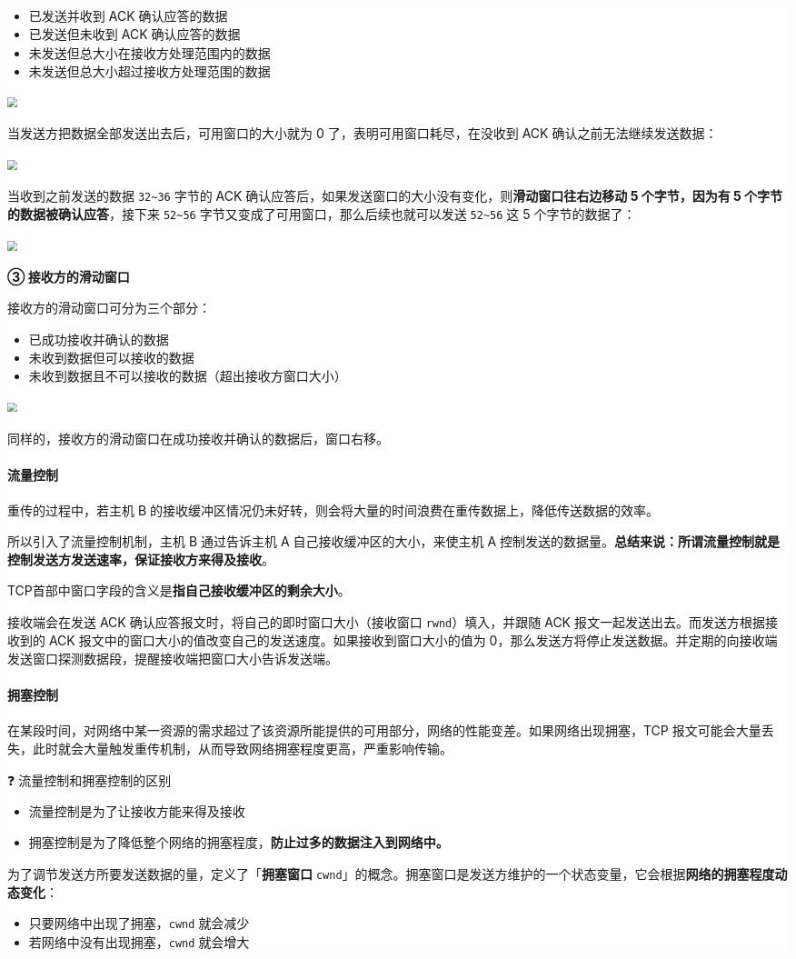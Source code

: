 - 已发送并收到 ACK 确认应答的数据
- 已发送但未收到 ACK 确认应答的数据
- 未发送但总大小在接收方处理范围内的数据
- 未发送但总大小超过接收方处理范围的数据

<img src="http://mdimg.sofice.top/202201031319581.png" style="zoom: 67%;" />



当发送方把数据全部发送出去后，可用窗口的大小就为 0 了，表明可用窗口耗尽，在没收到 ACK 确认之前无法继续发送数据：

<img src="http://mdimg.sofice.top/202201031319457.png" style="zoom:67%;" />



当收到之前发送的数据 `32~36` 字节的 ACK 确认应答后，如果发送窗口的大小没有变化，则**滑动窗口往右边移动 5 个字节，因为有 5 个字节的数据被确认应答**，接下来 `52~56` 字节又变成了可用窗口，那么后续也就可以发送 `52~56` 这 5 个字节的数据了：

<img src="http://mdimg.sofice.top/202201031319492.png" style="zoom:67%;" />

**③ 接收方的滑动窗口**

接收方的滑动窗口可分为三个部分：

- 已成功接收并确认的数据
- 未收到数据但可以接收的数据
- 未收到数据且不可以接收的数据（超出接收方窗口大小）

<img src="http://mdimg.sofice.top/202201031319469.png" style="zoom:67%;" />

同样的，接收方的滑动窗口在成功接收并确认的数据后，窗口右移。



#### 流量控制

重传的过程中，若主机 B 的接收缓冲区情况仍未好转，则会将大量的时间浪费在重传数据上，降低传送数据的效率。

所以引入了流量控制机制，主机 B 通过告诉主机 A 自己接收缓冲区的大小，来使主机 A 控制发送的数据量。**总结来说：所谓流量控制就是控制发送方发送速率，保证接收方来得及接收**。

TCP首部中窗口字段的含义是**指自己接收缓冲区的剩余大小**。

接收端会在发送 ACK 确认应答报文时，将自己的即时窗口大小（接收窗口 `rwnd`）填入，并跟随 ACK 报文一起发送出去。而发送方根据接收到的 ACK 报文中的窗口大小的值改变自己的发送速度。如果接收到窗口大小的值为 0，那么发送方将停止发送数据。并定期的向接收端发送窗口探测数据段，提醒接收端把窗口大小告诉发送端。



#### 拥塞控制

在某段时间，对网络中某一资源的需求超过了该资源所能提供的可用部分，网络的性能变差。如果网络出现拥塞，TCP 报文可能会大量丢失，此时就会大量触发重传机制，从而导致网络拥塞程度更高，严重影响传输。

:question: 流量控制和拥塞控制的区别

- 流量控制是为了让接收方能来得及接收

- 拥塞控制是为了降低整个网络的拥塞程度，**防止过多的数据注入到网络中。**



为了调节发送方所要发送数据的量，定义了「**拥塞窗口** `cwnd`」的概念。拥塞窗口是发送方维护的一个状态变量，它会根据**网络的拥塞程度动态变化**：

- 只要网络中出现了拥塞，`cwnd` 就会减少
- 若网络中没有出现拥塞，`cwnd` 就会增大
